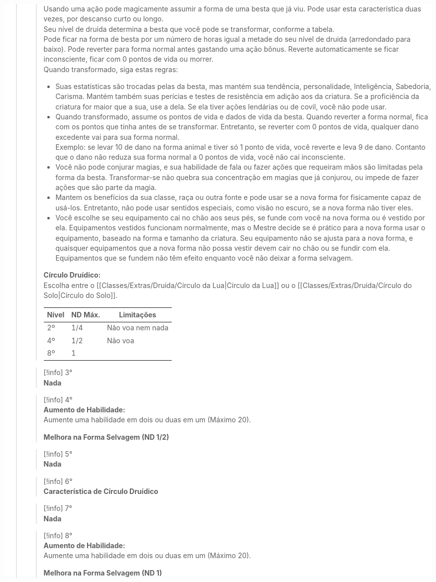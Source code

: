 >> Usando uma ação pode magicamente assumir a forma de uma besta que já viu. Pode usar esta característica duas vezes, por descanso curto ou longo.  
>> Seu nível de druida determina a besta que você pode se transformar, conforme a tabela.  
>> Pode ficar na forma de besta por um número de horas igual a metade do seu nível de druida (arredondado para baixo). Pode reverter para forma normal antes gastando uma ação bônus. Reverte automaticamente se ficar inconsciente, ficar com 0 pontos de vida ou morrer.  
>> Quando transformado, siga estas regras:  
>> - Suas estatísticas são trocadas pelas da besta, mas mantém sua tendência, personalidade, Inteligência, Sabedoria, Carisma. Mantém também suas perícias e testes de resistência em adição aos da criatura. Se a proficiência da criatura for maior que a sua, use a dela. Se ela tiver ações lendárias ou de covil, você não pode usar.  
>> - Quando transformado, assume os pontos de vida e dados de vida da besta. Quando reverter a forma normal, fica com os pontos que tinha antes de se transformar. Entretanto, se reverter com 0 pontos de vida, qualquer dano excedente vai para sua forma normal.  
>>   Exemplo: se levar 10 de dano na forma animal e tiver só 1 ponto de vida, você reverte e leva 9 de dano. Contanto que o dano não reduza sua forma normal a 0 pontos de vida, você não caí inconsciente.  
>> - Você não pode conjurar magias, e sua habilidade de fala ou fazer ações que requeiram mãos são limitadas pela forma da besta. Transformar-se não quebra sua concentração em magias que já conjurou, ou impede de fazer ações que são parte da magia.  
>> - Mantem os benefícios da sua classe, raça ou outra fonte e pode usar se a nova forma for fisicamente capaz de usá-los. Entretanto, não pode usar sentidos especiais, como visão no escuro, se a nova forma não tiver eles.  
>> - Você escolhe se seu equipamento cai no chão aos seus pés, se funde com você na nova forma ou é vestido por ela. Equipamentos vestidos funcionam normalmente, mas o Mestre decide se é prático para a nova forma usar o equipamento, baseado na forma e tamanho da criatura. Seu equipamento não se ajusta para a nova forma, e quaisquer equipamentos que a nova forma não possa vestir devem cair no chão ou se fundir com ela. Equipamentos que se fundem não têm efeito enquanto você não deixar a forma selvagem.  
>>  
>> **Círculo Druídico:**  
>> Escolha entre o [[Classes/Extras/Druida/Círculo da Lua\|Círculo da Lua]] ou o [[Classes/Extras/Druida/Círculo do Solo\|Círculo do Solo]].
>> 
>>| Nível | ND Máx. | Limitações           |
>> |-------|---------|----------------------|
>> | 2º    | 1/4     | Não voa nem nada     |
>> | 4º    | 1/2     | Não voa              |
>> | 8º    | 1       |                      |
>  
>> [!info] 3°  
>> **Nada**
>  
>> [!info] 4°  
>> **Aumento de Habilidade:**  
>> Aumente uma habilidade em dois ou duas em um (Máximo 20).  
>>  
>> **Melhora na Forma Selvagem (ND 1/2)**
>  
>> [!info] 5°  
>> **Nada**
>  
>> [!info] 6°  
>> **Característica de Círculo Druídico** 
>  
>> [!info] 7°  
>> **Nada**
>  
>> [!info] 8°  
>> **Aumento de Habilidade:**  
>> Aumente uma habilidade em dois ou duas em um (Máximo 20).  
>>  
>> **Melhora na Forma Selvagem (ND 1)**
>  